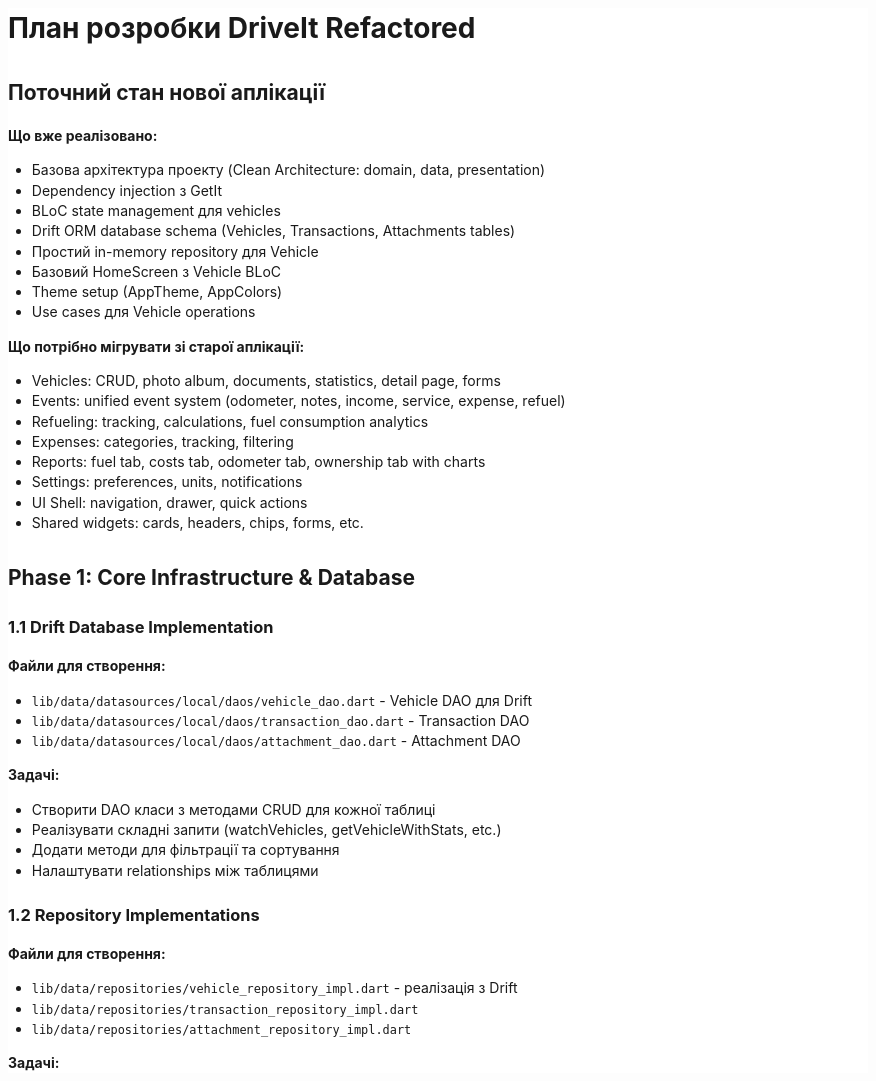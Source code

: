 
# План розробки DriveIt Refactored

## Поточний стан нової аплікації

**Що вже реалізовано:**

- Базова архітектура проекту (Clean Architecture: domain, data, presentation)
- Dependency injection з GetIt
- BLoC state management для vehicles
- Drift ORM database schema (Vehicles, Transactions, Attachments tables)
- Простий in-memory repository для Vehicle
- Базовий HomeScreen з Vehicle BLoC
- Theme setup (AppTheme, AppColors)
- Use cases для Vehicle operations

**Що потрібно мігрувати зі старої аплікації:**

- Vehicles: CRUD, photo album, documents, statistics, detail page, forms
- Events: unified event system (odometer, notes, income, service, expense, refuel)
- Refueling: tracking, calculations, fuel consumption analytics
- Expenses: categories, tracking, filtering
- Reports: fuel tab, costs tab, odometer tab, ownership tab with charts
- Settings: preferences, units, notifications
- UI Shell: navigation, drawer, quick actions
- Shared widgets: cards, headers, chips, forms, etc.

## Phase 1: Core Infrastructure & Database

### 1.1 Drift Database Implementation

**Файли для створення:**

- `lib/data/datasources/local/daos/vehicle_dao.dart` - Vehicle DAO для Drift
- `lib/data/datasources/local/daos/transaction_dao.dart` - Transaction DAO
- `lib/data/datasources/local/daos/attachment_dao.dart` - Attachment DAO

**Задачі:**

- Створити DAO класи з методами CRUD для кожної таблиці
- Реалізувати складні запити (watchVehicles, getVehicleWithStats, etc.)
- Додати методи для фільтрації та сортування
- Налаштувати relationships між таблицями

### 1.2 Repository Implementations

**Файли для створення:**

- `lib/data/repositories/vehicle_repository_impl.dart` - реалізація з Drift
- `lib/data/repositories/transaction_repository_impl.dart`
- `lib/data/repositories/attachment_repository_impl.dart`

**Задачі:**
